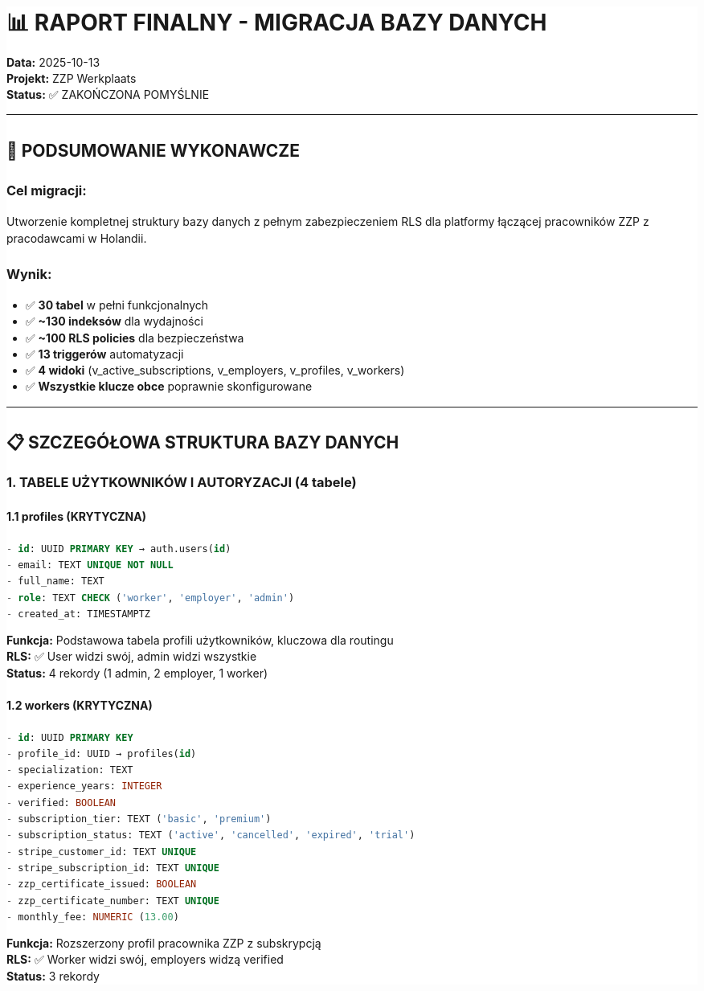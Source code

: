 # 📊 RAPORT FINALNY - MIGRACJA BAZY DANYCH
**Data:** 2025-10-13  
**Projekt:** ZZP Werkplaats  
**Status:** ✅ ZAKOŃCZONA POMYŚLNIE

---

## 🎯 PODSUMOWANIE WYKONAWCZE

### Cel migracji:
Utworzenie kompletnej struktury bazy danych z pełnym zabezpieczeniem RLS dla platformy łączącej pracowników ZZP z pracodawcami w Holandii.

### Wynik:
- ✅ **30 tabel** w pełni funkcjonalnych
- ✅ **~130 indeksów** dla wydajności
- ✅ **~100 RLS policies** dla bezpieczeństwa
- ✅ **13 triggerów** automatyzacji
- ✅ **4 widoki** (v_active_subscriptions, v_employers, v_profiles, v_workers)
- ✅ **Wszystkie klucze obce** poprawnie skonfigurowane

---

## 📋 SZCZEGÓŁOWA STRUKTURA BAZY DANYCH

### **1. TABELE UŻYTKOWNIKÓW I AUTORYZACJI (4 tabele)**

#### 1.1 **profiles** (KRYTYCZNA)
```sql
- id: UUID PRIMARY KEY → auth.users(id)
- email: TEXT UNIQUE NOT NULL
- full_name: TEXT
- role: TEXT CHECK ('worker', 'employer', 'admin')
- created_at: TIMESTAMPTZ
```
**Funkcja:** Podstawowa tabela profili użytkowników, kluczowa dla routingu  
**RLS:** ✅ User widzi swój, admin widzi wszystkie  
**Status:** 4 rekordy (1 admin, 2 employer, 1 worker)

#### 1.2 **workers** (KRYTYCZNA)
```sql
- id: UUID PRIMARY KEY
- profile_id: UUID → profiles(id)
- specialization: TEXT
- experience_years: INTEGER
- verified: BOOLEAN
- subscription_tier: TEXT ('basic', 'premium')
- subscription_status: TEXT ('active', 'cancelled', 'expired', 'trial')
- stripe_customer_id: TEXT UNIQUE
- stripe_subscription_id: TEXT UNIQUE
- zzp_certificate_issued: BOOLEAN
- zzp_certificate_number: TEXT UNIQUE
- monthly_fee: NUMERIC (13.00)
```
**Funkcja:** Rozszerzony profil pracownika ZZP z subskrypcją  
**RLS:** ✅ Worker widzi swój, employers widzą verified  
**Status:** 3 rekordy

